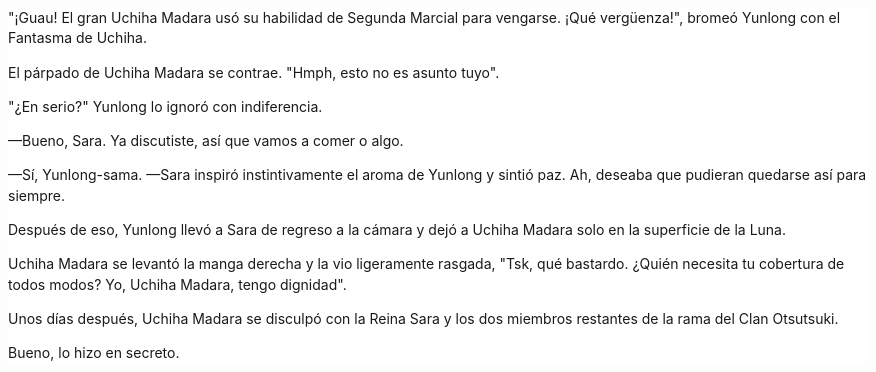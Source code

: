 "¡Guau! El gran Uchiha Madara usó su habilidad de Segunda Marcial para vengarse. ¡Qué vergüenza!", bromeó Yunlong con el Fantasma de Uchiha.

El párpado de Uchiha Madara se contrae. "Hmph, esto no es asunto tuyo".

"¿En serio?" Yunlong lo ignoró con indiferencia.

—Bueno, Sara. Ya discutiste, así que vamos a comer o algo.

—Sí, Yunlong-sama. —Sara inspiró instintivamente el aroma de Yunlong y sintió paz. Ah, deseaba que pudieran quedarse así para siempre.

Después de eso, Yunlong llevó a Sara de regreso a la cámara y dejó a Uchiha Madara solo en la superficie de la Luna.

Uchiha Madara se levantó la manga derecha y la vio ligeramente rasgada, "Tsk, qué bastardo. ¿Quién necesita tu cobertura de todos modos? Yo, Uchiha Madara, tengo dignidad".

Unos días después, Uchiha Madara se disculpó con la Reina Sara y los dos miembros restantes de la rama del Clan Otsutsuki.

Bueno, lo hizo en secreto.